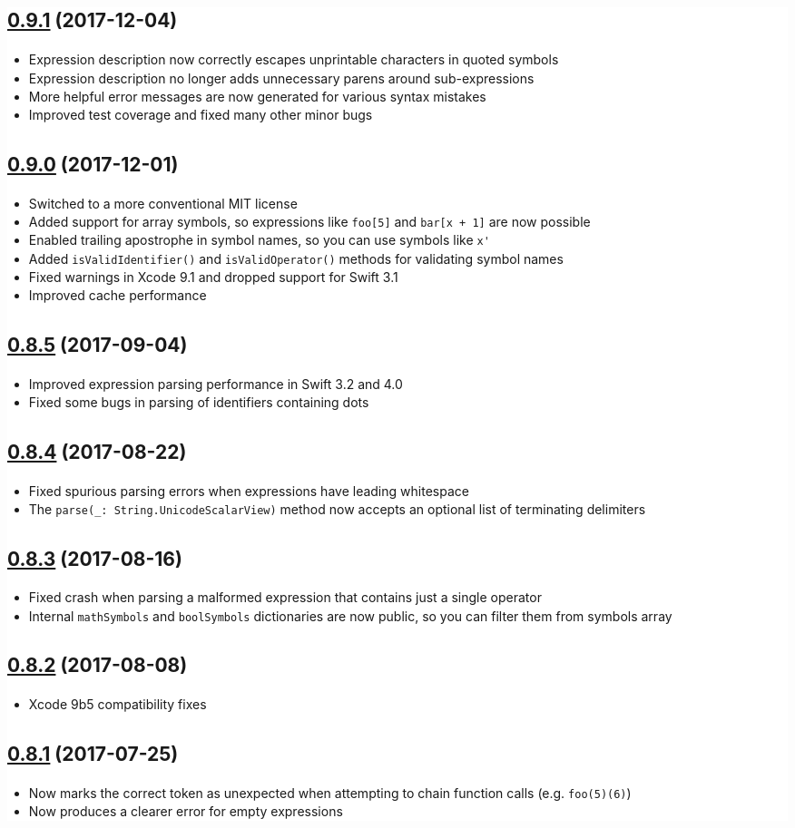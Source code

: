 ## [0.9.1](https://github.com/nicklockwood/Expression/releases/tag/0.9.1) (2017-12-04)

- Expression description now correctly escapes unprintable characters in quoted symbols
- Expression description no longer adds unnecessary parens around sub-expressions
- More helpful error messages are now generated for various syntax mistakes
- Improved test coverage and fixed many other minor bugs

## [0.9.0](https://github.com/nicklockwood/Expression/releases/tag/0.9.0) (2017-12-01)

- Switched to a more conventional MIT license
- Added support for array symbols, so expressions like `foo[5]` and `bar[x + 1]` are now possible
- Enabled trailing apostrophe in symbol names, so you can use symbols like `x'`
- Added `isValidIdentifier()` and `isValidOperator()` methods for validating symbol names
- Fixed warnings in Xcode 9.1 and dropped support for Swift 3.1
- Improved cache performance

## [0.8.5](https://github.com/nicklockwood/Expression/releases/tag/0.8.5) (2017-09-04)

- Improved expression parsing performance in Swift 3.2 and 4.0
- Fixed some bugs in parsing of identifiers containing dots

## [0.8.4](https://github.com/nicklockwood/Expression/releases/tag/0.8.4) (2017-08-22)

- Fixed spurious parsing errors when expressions have leading whitespace
- The `parse(_: String.UnicodeScalarView)` method now accepts an optional list of terminating delimiters

## [0.8.3](https://github.com/nicklockwood/Expression/releases/tag/0.8.3) (2017-08-16)

- Fixed crash when parsing a malformed expression that contains just a single operator
- Internal `mathSymbols` and `boolSymbols` dictionaries are now public, so you can filter them from symbols array

## [0.8.2](https://github.com/nicklockwood/Expression/releases/tag/0.8.2) (2017-08-08)

- Xcode 9b5 compatibility fixes

## [0.8.1](https://github.com/nicklockwood/Expression/releases/tag/0.8.1) (2017-07-25)

- Now marks the correct token as unexpected when attempting to chain function calls (e.g. `foo(5)(6)`)
- Now produces a clearer error for empty expressions
